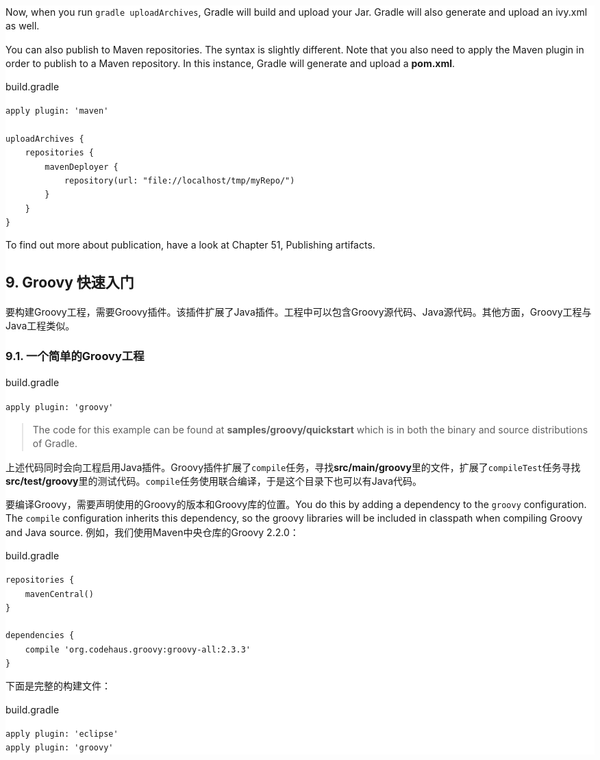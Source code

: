 Now, when you run `gradle uploadArchives`, Gradle will build and upload your Jar. Gradle will also generate and upload an ivy.xml as well.

You can also publish to Maven repositories. The syntax is slightly different. Note that you also need to apply the Maven plugin in order to publish to a Maven repository. In this instance, Gradle will generate and upload a **pom.xml**.

build.gradle

	apply plugin: 'maven'
	
	uploadArchives {
	    repositories {
	        mavenDeployer {
	            repository(url: "file://localhost/tmp/myRepo/")
	        }
	    }
	}

To find out more about publication, have a look at Chapter 51, Publishing artifacts.

## 9. Groovy 快速入门

要构建Groovy工程，需要Groovy插件。该插件扩展了Java插件。工程中可以包含Groovy源代码、Java源代码。其他方面，Groovy工程与Java工程类似。

### 9.1. 一个简单的Groovy工程

build.gradle

	apply plugin: 'groovy'

> The code for this example can be found at **samples/groovy/quickstart** which is in both the binary and source distributions of Gradle.

上述代码同时会向工程启用Java插件。Groovy插件扩展了`compile`任务，寻找**src/main/groovy**里的文件，扩展了`compileTest`任务寻找**src/test/groovy**里的测试代码。`compile`任务使用联合编译，于是这个目录下也可以有Java代码。

要编译Groovy，需要声明使用的Groovy的版本和Groovy库的位置。You do this by adding a dependency to the `groovy` configuration. The `compile` configuration inherits this dependency, so the groovy libraries will be included in classpath when compiling Groovy and Java source. 例如，我们使用Maven中央仓库的Groovy 2.2.0：

build.gradle

	repositories {
	    mavenCentral()
	}
	
	dependencies {
	    compile 'org.codehaus.groovy:groovy-all:2.3.3'
	}

下面是完整的构建文件：

build.gradle

	apply plugin: 'eclipse'
	apply plugin: 'groovy'
	